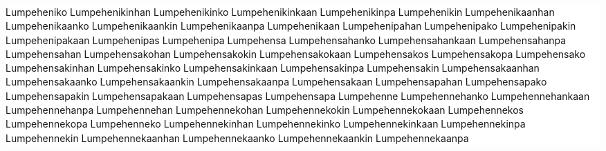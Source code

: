 Lumpeheniko
Lumpehenikinhan
Lumpehenikinko
Lumpehenikinkaan
Lumpehenikinpa
Lumpehenikin
Lumpehenikaanhan
Lumpehenikaanko
Lumpehenikaankin
Lumpehenikaanpa
Lumpehenikaan
Lumpehenipahan
Lumpehenipako
Lumpehenipakin
Lumpehenipakaan
Lumpehenipas
Lumpehenipa
Lumpehensa
Lumpehensahanko
Lumpehensahankaan
Lumpehensahanpa
Lumpehensahan
Lumpehensakohan
Lumpehensakokin
Lumpehensakokaan
Lumpehensakos
Lumpehensakopa
Lumpehensako
Lumpehensakinhan
Lumpehensakinko
Lumpehensakinkaan
Lumpehensakinpa
Lumpehensakin
Lumpehensakaanhan
Lumpehensakaanko
Lumpehensakaankin
Lumpehensakaanpa
Lumpehensakaan
Lumpehensapahan
Lumpehensapako
Lumpehensapakin
Lumpehensapakaan
Lumpehensapas
Lumpehensapa
Lumpehenne
Lumpehennehanko
Lumpehennehankaan
Lumpehennehanpa
Lumpehennehan
Lumpehennekohan
Lumpehennekokin
Lumpehennekokaan
Lumpehennekos
Lumpehennekopa
Lumpehenneko
Lumpehennekinhan
Lumpehennekinko
Lumpehennekinkaan
Lumpehennekinpa
Lumpehennekin
Lumpehennekaanhan
Lumpehennekaanko
Lumpehennekaankin
Lumpehennekaanpa